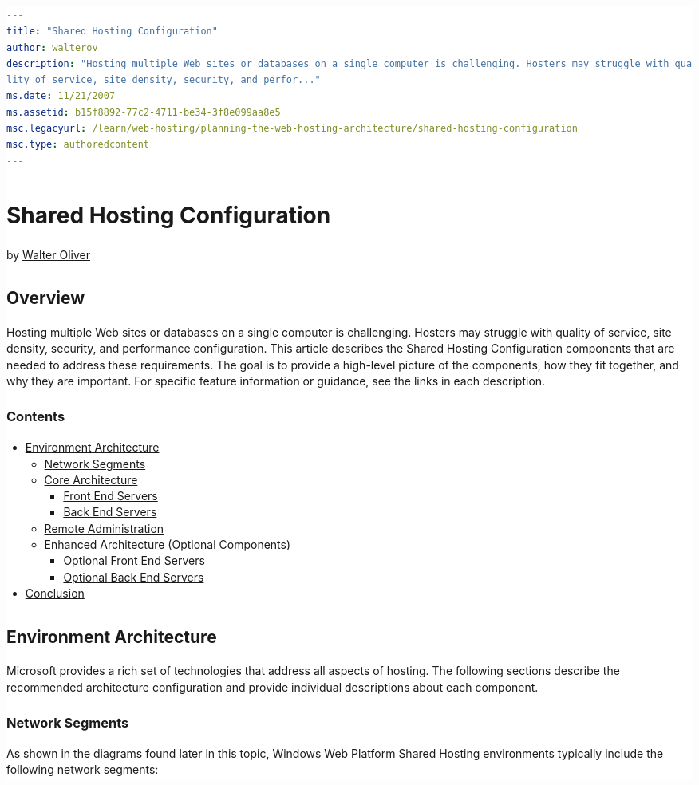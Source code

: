 ```yaml
---
title: "Shared Hosting Configuration"
author: walterov
description: "Hosting multiple Web sites or databases on a single computer is challenging. Hosters may struggle with quality of service, site density, security, and perfor..."
ms.date: 11/21/2007
ms.assetid: b15f8892-77c2-4711-be34-3f8e099aa8e5
msc.legacyurl: /learn/web-hosting/planning-the-web-hosting-architecture/shared-hosting-configuration
msc.type: authoredcontent
---
```

# Shared Hosting Configuration

by [Walter Oliver](https://github.com/walterov)

## Overview

Hosting multiple Web sites or databases on a single computer is challenging. Hosters may struggle with quality of service, site density, security, and performance configuration. This article describes the Shared Hosting Configuration components that are needed to address these requirements. The goal is to provide a high-level picture of the components, how they fit together, and why they are important. For specific feature information or guidance, see the links in each description.

### Contents

- [Environment Architecture](shared-hosting-configuration.md#envarch)
  - [Network Segments](shared-hosting-configuration.md#NetSeg)
  - [Core Architecture](shared-hosting-configuration.md#CoreArc)
    - [Front End Servers](shared-hosting-configuration.md#CoreArcFE)
    - [Back End Servers](shared-hosting-configuration.md#CoreArcBE)
  - [Remote Administration](shared-hosting-configuration.md#RetAdmin)
  - [Enhanced Architecture (Optional Components)](shared-hosting-configuration.md#EnhArc)
    - [Optional Front End Servers](shared-hosting-configuration.md#EnhArcFE)
    - [Optional Back End Servers](shared-hosting-configuration.md#EnhArcBE)
- [Conclusion](shared-hosting-configuration.md#Conclusion)

<a id="envarch"></a>

## Environment Architecture

Microsoft provides a rich set of technologies that address all aspects of hosting. The following sections describe the recommended architecture configuration and provide individual descriptions about each component.

<a id="NetSeg"></a>

### Network Segments

As shown in the diagrams found later in this topic, Windows Web Platform Shared Hosting environments typically include the following network segments:
